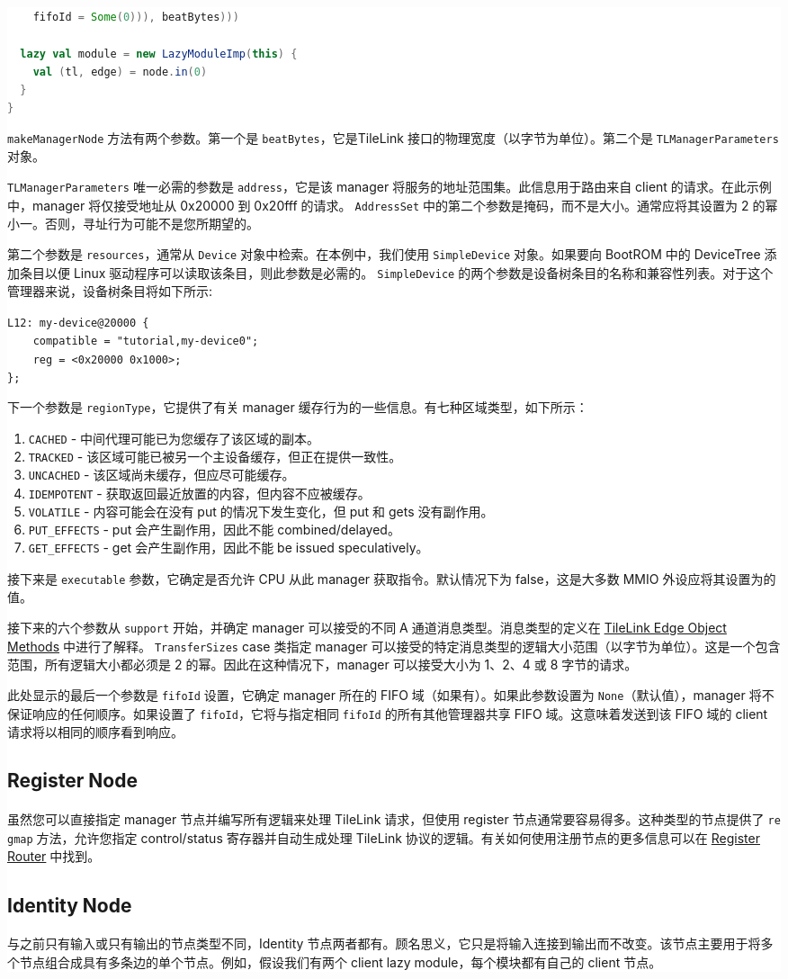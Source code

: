 ```Scala
    fifoId = Some(0))), beatBytes)))

  lazy val module = new LazyModuleImp(this) {
    val (tl, edge) = node.in(0)
  }
}
```

`makeManagerNode` 方法有两个参数。第一个是 `beatBytes`，它是TileLink 接口的物理宽度（以字节为单位）。第二个是 `TLManagerParameters` 对象。

`TLManagerParameters` 唯一必需的参数是 `address`，它是该 manager 将服务的地址范围集。此信息用于路由来自 client 的请求。在此示例中，manager 将仅接受地址从 0x20000 到 0x20fff 的请求。 `AddressSet` 中的第二个参数是掩码，而不是大小。通常应将其设置为 2 的幂小一。否则，寻址行为可能不是您所期望的。

第二个参数是 `resources`，通常从 `Device` 对象中检索。在本例中，我们使用 `SimpleDevice` 对象。如果要向 BootROM 中的 DeviceTree 添加条目以便 Linux 驱动程序可以读取该条目，则此参数是必需的。 `SimpleDevice` 的两个参数是设备树条目的名称和兼容性列表。对于这个管理器来说，设备树条目将如下所示:

```
L12: my-device@20000 {
    compatible = "tutorial,my-device0";
    reg = <0x20000 0x1000>;
};
```

下一个参数是 `regionType`，它提供了有关 manager 缓存行为的一些信息。有七种区域类型，如下所示：

1. `CACHED` - 中间代理可能已为您缓存了该区域的副本。
2. `TRACKED` - 该区域可能已被另一个主设备缓存，但正在提供一致性。
3. `UNCACHED` - 该区域尚未缓存，但应尽可能缓存。
4. `IDEMPOTENT` - 获取返回最近放置的内容，但内容不应被缓存。
5. `VOLATILE` - 内容可能会在没有 put 的情况下发生变化，但 put 和 gets 没有副作用。
6. `PUT_EFFECTS` - put 会产生副作用，因此不能 combined/delayed。
7. `GET_EFFECTS` - get 会产生副作用，因此不能 be issued speculatively。

接下来是 `executable` 参数，它确定是否允许 CPU 从此 manager 获取指令。默认情况下为 false，这是大多数 MMIO 外设应将其设置为的值。

接下来的六个参数从 `support` 开始，并确定 manager 可以接受的不同 A 通道消息类型。消息类型的定义在 [TileLink Edge Object Methods](https://chipyard.readthedocs.io/en/stable/TileLink-Diplomacy-Reference/EdgeFunctions.html#tilelink-edge-object-methods) 中进行了解释。 `TransferSizes` case 类指定 manager 可以接受的特定消息类型的逻辑大小范围（以字节为单位）。这是一个包含范围，所有逻辑大小都必须是 2 的幂。因此在这种情况下，manager 可以接受大小为 1、2、4 或 8 字节的请求。

此处显示的最后一个参数是 `fifoId` 设置，它确定 manager 所在的 FIFO 域（如果有）。如果此参数设置为 `None`（默认值），manager 将不保证响应的任何顺序。如果设置了 `fifoId`，它将与指定相同 `fifoId` 的所有其他管理器共享 FIFO 域。这意味着发送到该 FIFO 域的 client 请求将以相同的顺序看到响应。

## Register Node

虽然您可以直接指定 manager 节点并编写所有逻辑来处理 TileLink 请求，但使用 register 节点通常要容易得多。这种类型的节点提供了 `regmap` 方法，允许您指定 control/status 寄存器并自动生成处理 TileLink 协议的逻辑。有关如何使用注册节点的更多信息可以在 [Register Router](https://chipyard.readthedocs.io/en/stable/TileLink-Diplomacy-Reference/Register-Router.html#register-router) 中找到。

## Identity Node

与之前只有输入或只有输出的节点类型不同，Identity 节点两者都有。顾名思义，它只是将输入连接到输出而不改变。该节点主要用于将多个节点组合成具有多条边的单个节点。例如，假设我们有两个 client lazy module，每个模块都有自己的 client 节点。
